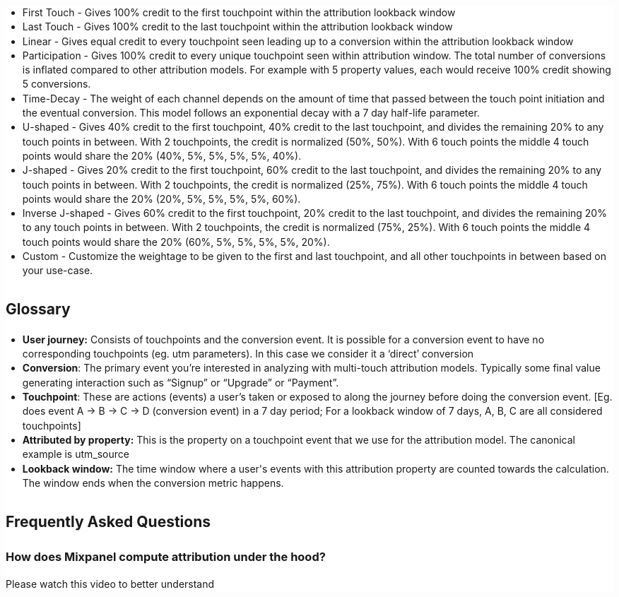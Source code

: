 - First Touch -  Gives 100% credit to the first touchpoint within the attribution lookback window
- Last Touch - Gives 100% credit to the last touchpoint within the attribution lookback window
- Linear - Gives equal credit to every touchpoint seen leading up to a conversion within the attribution lookback window
- Participation - Gives 100% credit to every unique touchpoint seen within attribution window. The total number of conversions is inflated compared to other attribution models. For example with 5 property values, each would receive 100% credit showing 5 conversions.
- Time-Decay - The weight of each channel depends on the amount of time that passed between the touch point initiation and the eventual conversion. This model follows an exponential decay with a 7 day half-life parameter. 
- U-shaped - Gives 40% credit to the first touchpoint, 40% credit to the last touchpoint, and divides the remaining 20% to any touch points in between. With 2 touchpoints, the credit is normalized (50%, 50%). With 6 touch points the middle 4 touch points would share the 20% (40%, 5%, 5%, 5%, 5%, 40%).
- J-shaped - Gives 20% credit to the first touchpoint, 60% credit to the last touchpoint, and divides the remaining 20% to any touch points in between. With 2 touchpoints, the credit is normalized (25%, 75%). With 6 touch points the middle 4 touch points would share the 20% (20%, 5%, 5%, 5%, 5%, 60%).
- Inverse J-shaped - Gives 60% credit to the first touchpoint, 20% credit to the last touchpoint, and divides the remaining 20% to any touch points in between. With 2 touchpoints, the credit is normalized (75%, 25%). With 6 touch points the middle 4 touch points would share the 20% (60%, 5%, 5%, 5%, 5%, 20%).
- Custom - Customize the weightage to be given to the first and last touchpoint, and all other touchpoints in between based on your use-case.

## Glossary

- **User journey:** Consists of touchpoints and the conversion event. It is possible for a conversion event to have no corresponding touchpoints (eg. utm parameters). In this case we consider it a ‘direct’ conversion
- **Conversion**: The primary event you’re interested in analyzing with multi-touch attribution models. Typically some final value generating interaction such as “Signup” or “Upgrade” or “Payment”.
- **Touchpoint**: These are actions (events) a user’s taken or exposed to along the journey before doing the conversion event.  [Eg. does event A → B → C → D (conversion event) in a 7 day period; For a lookback window of 7 days, A, B, C are all considered touchpoints]
- **Attributed by property:** This is the property on a touchpoint event that we use for the attribution model. The canonical example is utm_source
- **Lookback window:** The time window where a user's events with this attribution property are counted towards the calculation. The window ends when the conversion metric happens.

## Frequently Asked Questions

### How does Mixpanel compute attribution under the hood?

Please watch this video to better understand
<div style={{position: 'relative', padding-bottom: '57.14285714285714%', height: 0}}>
    <iframe src="https://www.loom.com/embed/1cebcd9687df4046af53ac90980907f7?sid=4d6d0920-8cc2-43f2-8361-bdb5a034969f" 
        frameborder="0" 
        webkitallowfullscreen="true" mozallowfullscreen="true" allowfullscreen 
        style={{position: 'absolute', 'top': 0; 'left': 0; 'width': '100%'; 'height': '100%'}}>
    </iframe>
</div>
